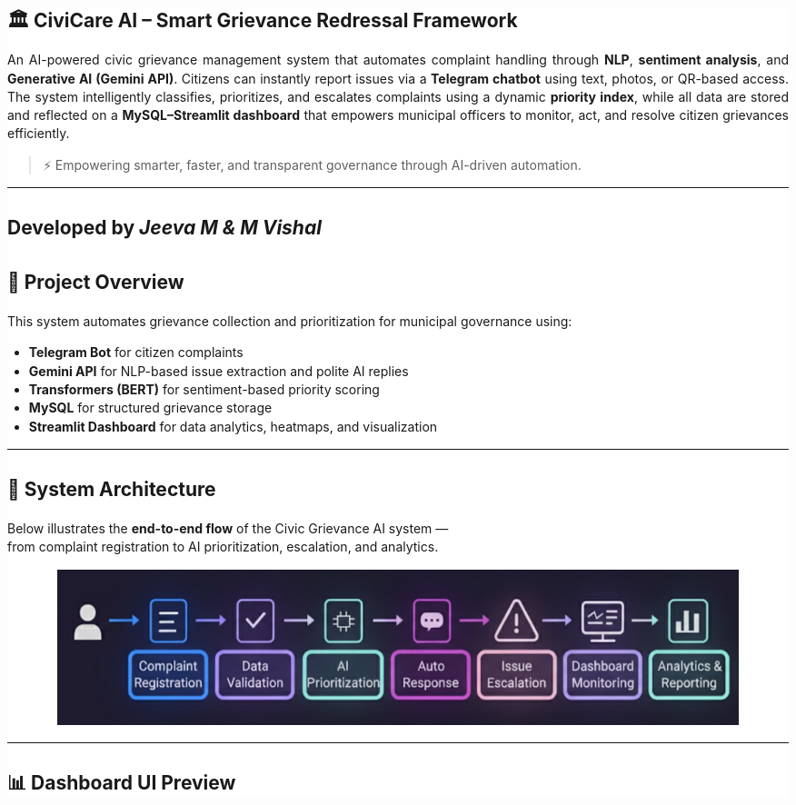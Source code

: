 ## 🏛️ CiviCare AI – Smart Grievance Redressal Framework


<p align="justify">
  An AI-powered civic grievance management system that automates complaint handling through <b>NLP</b>, <b>sentiment analysis</b>, and <b>Generative AI (Gemini API)</b>.  
  Citizens can instantly report issues via a <b>Telegram chatbot</b> using text, photos, or QR-based access. The system intelligently classifies, prioritizes, and escalates complaints using a dynamic <b>priority index</b>, while all data are stored and reflected on a <b>MySQL–Streamlit dashboard</b> that empowers municipal officers to monitor, act, and resolve citizen grievances efficiently.  
</p>


> ⚡ Empowering smarter, faster, and transparent governance through AI-driven automation.


---
Developed by *Jeeva M & M Vishal*
---
## 🚀 Project Overview
This system automates grievance collection and prioritization for municipal governance using:
- **Telegram Bot** for citizen complaints  
- **Gemini API** for NLP-based issue extraction and polite AI replies  
- **Transformers (BERT)** for sentiment-based priority scoring  
- **MySQL** for structured grievance storage  
- **Streamlit Dashboard** for data analytics, heatmaps, and visualization  

---

## 🧩 System Architecture

Below illustrates the **end-to-end flow** of the Civic Grievance AI system —  
from complaint registration to AI prioritization, escalation, and analytics.

<p align="center">
  <img src="assets/arch.png" alt="System Architecture Flow" width="750"/>
</p>

---

## 📊 Dashboard UI Preview

